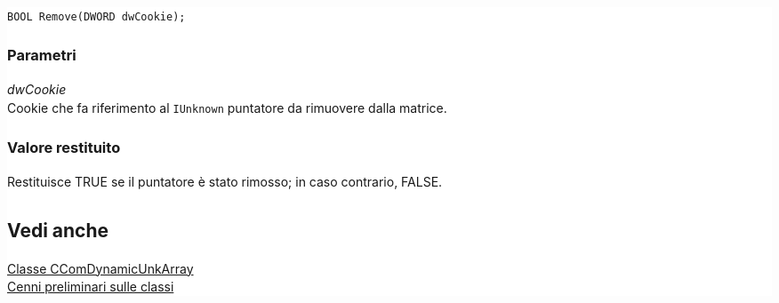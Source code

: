 ```
BOOL Remove(DWORD dwCookie);
```

### <a name="parameters"></a>Parametri

*dwCookie*<br/>
Cookie che fa riferimento al `IUnknown` puntatore da rimuovere dalla matrice.

### <a name="return-value"></a>Valore restituito

Restituisce TRUE se il puntatore è stato rimosso; in caso contrario, FALSE.

## <a name="see-also"></a>Vedi anche

[Classe CComDynamicUnkArray](../../atl/reference/ccomdynamicunkarray-class.md)<br/>
[Cenni preliminari sulle classi](../../atl/atl-class-overview.md)
